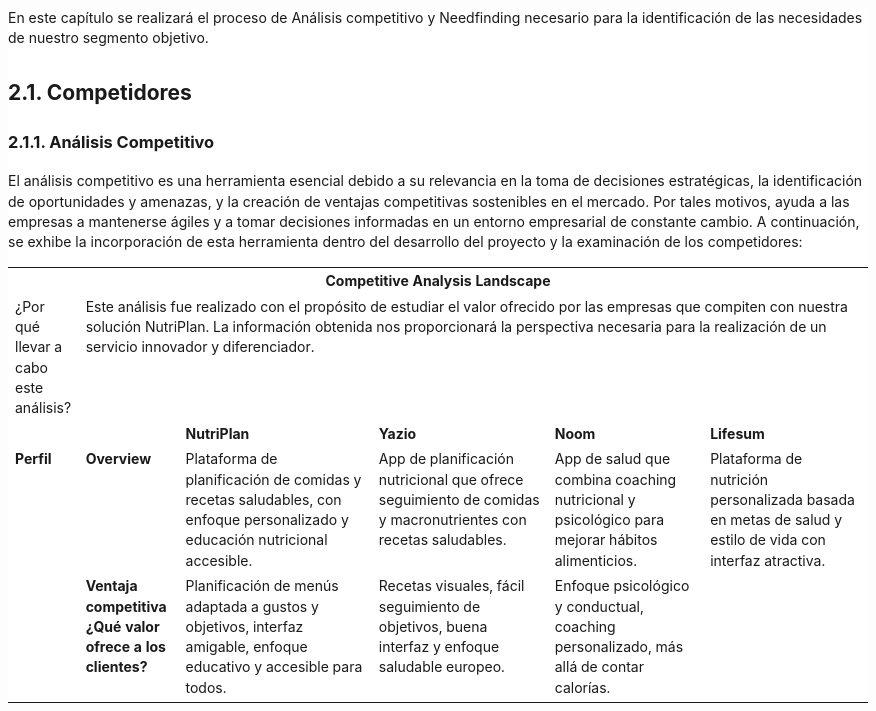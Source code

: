 En este capítulo se realizará el proceso de Análisis competitivo y Needfinding necesario para la identificación de las necesidades de nuestro segmento objetivo.

## 2.1. Competidores

### 2.1.1. Análisis Competitivo

El análisis competitivo es una herramienta esencial debido a su relevancia en la toma de decisiones estratégicas, la identificación de oportunidades y amenazas, y la creación de ventajas competitivas sostenibles en el mercado. Por tales motivos, ayuda a las empresas a mantenerse ágiles y a tomar decisiones informadas en un entorno empresarial de constante cambio. A continuación, se exhibe la incorporación de esta herramienta dentro del desarrollo del proyecto y la examinación de los competidores:

<table>
  <tr>
    <th colspan="6"><b>Competitive Analysis Landscape</b></th>
  </tr>
  <tr>
    <td>¿Por qué llevar a cabo este análisis?</td>
    <td colspan="5">
      Este análisis fue realizado con el propósito de estudiar el valor ofrecido por las empresas que compiten con nuestra solución NutriPlan. La información obtenida nos proporcionará la perspectiva necesaria para la realización de un servicio innovador y diferenciador.
    </td>
  </tr>
  <tr>
    <td colspan="2"></td>
    <td><b>NutriPlan</b></td>
    <td><b>Yazio</b></td>
    <td><b>Noom</b></td>
    <td><b>Lifesum</b></td>
  </tr>
  <tr>
    <td rowspan="2"><b>Perfil</b></td>
    <td><b>Overview</b></td>
    <td>
      Plataforma de planificación de comidas y recetas saludables, con enfoque personalizado y educación nutricional accesible.
    </td>
    <td>
      App de planificación nutricional que ofrece seguimiento de comidas y macronutrientes con recetas saludables.
    </td>
    <td>
      App de salud que combina coaching nutricional y psicológico para mejorar hábitos alimenticios.
    </td>
    <td>
      Plataforma de nutrición personalizada basada en metas de salud y estilo de vida con interfaz atractiva.
    </td>
  </tr>
  <tr>
    <td><b>Ventaja competitiva ¿Qué valor ofrece a los clientes?</b></td>
    <td>
      Planificación de menús adaptada a gustos y objetivos, interfaz amigable, enfoque educativo y accesible para todos.
    </td>
    <td>
      Recetas visuales, fácil seguimiento de objetivos, buena interfaz y enfoque saludable europeo.
    </td>
    <td>
      Enfoque psicológico y conductual, coaching personalizado, más allá de contar calorías.
    </td>